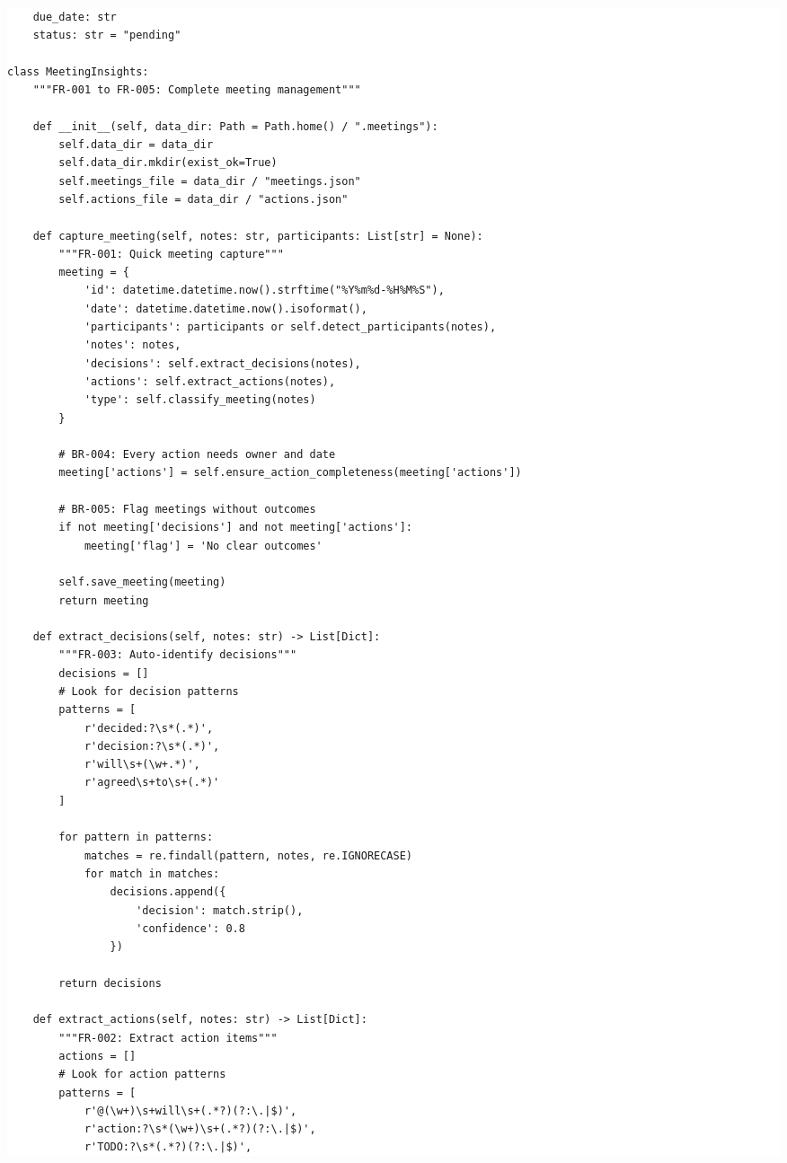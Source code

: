 ```
    due_date: str
    status: str = "pending"

class MeetingInsights:
    """FR-001 to FR-005: Complete meeting management"""

    def __init__(self, data_dir: Path = Path.home() / ".meetings"):
        self.data_dir = data_dir
        self.data_dir.mkdir(exist_ok=True)
        self.meetings_file = data_dir / "meetings.json"
        self.actions_file = data_dir / "actions.json"

    def capture_meeting(self, notes: str, participants: List[str] = None):
        """FR-001: Quick meeting capture"""
        meeting = {
            'id': datetime.datetime.now().strftime("%Y%m%d-%H%M%S"),
            'date': datetime.datetime.now().isoformat(),
            'participants': participants or self.detect_participants(notes),
            'notes': notes,
            'decisions': self.extract_decisions(notes),
            'actions': self.extract_actions(notes),
            'type': self.classify_meeting(notes)
        }

        # BR-004: Every action needs owner and date
        meeting['actions'] = self.ensure_action_completeness(meeting['actions'])

        # BR-005: Flag meetings without outcomes
        if not meeting['decisions'] and not meeting['actions']:
            meeting['flag'] = 'No clear outcomes'

        self.save_meeting(meeting)
        return meeting

    def extract_decisions(self, notes: str) -> List[Dict]:
        """FR-003: Auto-identify decisions"""
        decisions = []
        # Look for decision patterns
        patterns = [
            r'decided:?\s*(.*)',
            r'decision:?\s*(.*)',
            r'will\s+(\w+.*)',
            r'agreed\s+to\s+(.*)'
        ]

        for pattern in patterns:
            matches = re.findall(pattern, notes, re.IGNORECASE)
            for match in matches:
                decisions.append({
                    'decision': match.strip(),
                    'confidence': 0.8
                })

        return decisions

    def extract_actions(self, notes: str) -> List[Dict]:
        """FR-002: Extract action items"""
        actions = []
        # Look for action patterns
        patterns = [
            r'@(\w+)\s+will\s+(.*?)(?:\.|$)',
            r'action:?\s*(\w+)\s+(.*?)(?:\.|$)',
            r'TODO:?\s*(.*?)(?:\.|$)',
```